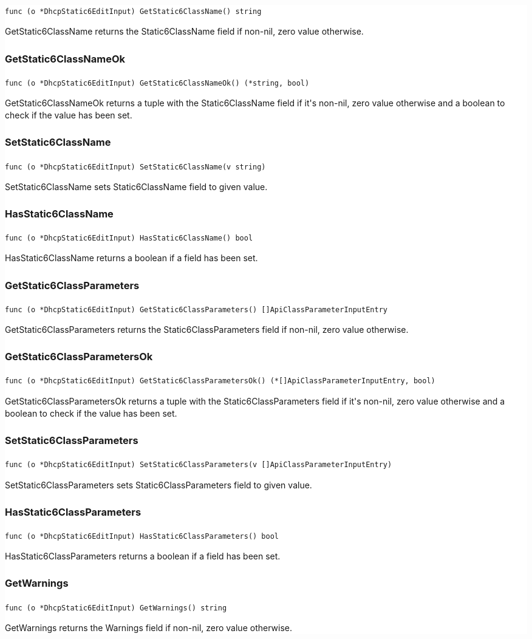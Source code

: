 `func (o *DhcpStatic6EditInput) GetStatic6ClassName() string`

GetStatic6ClassName returns the Static6ClassName field if non-nil, zero value otherwise.

### GetStatic6ClassNameOk

`func (o *DhcpStatic6EditInput) GetStatic6ClassNameOk() (*string, bool)`

GetStatic6ClassNameOk returns a tuple with the Static6ClassName field if it's non-nil, zero value otherwise
and a boolean to check if the value has been set.

### SetStatic6ClassName

`func (o *DhcpStatic6EditInput) SetStatic6ClassName(v string)`

SetStatic6ClassName sets Static6ClassName field to given value.

### HasStatic6ClassName

`func (o *DhcpStatic6EditInput) HasStatic6ClassName() bool`

HasStatic6ClassName returns a boolean if a field has been set.

### GetStatic6ClassParameters

`func (o *DhcpStatic6EditInput) GetStatic6ClassParameters() []ApiClassParameterInputEntry`

GetStatic6ClassParameters returns the Static6ClassParameters field if non-nil, zero value otherwise.

### GetStatic6ClassParametersOk

`func (o *DhcpStatic6EditInput) GetStatic6ClassParametersOk() (*[]ApiClassParameterInputEntry, bool)`

GetStatic6ClassParametersOk returns a tuple with the Static6ClassParameters field if it's non-nil, zero value otherwise
and a boolean to check if the value has been set.

### SetStatic6ClassParameters

`func (o *DhcpStatic6EditInput) SetStatic6ClassParameters(v []ApiClassParameterInputEntry)`

SetStatic6ClassParameters sets Static6ClassParameters field to given value.

### HasStatic6ClassParameters

`func (o *DhcpStatic6EditInput) HasStatic6ClassParameters() bool`

HasStatic6ClassParameters returns a boolean if a field has been set.

### GetWarnings

`func (o *DhcpStatic6EditInput) GetWarnings() string`

GetWarnings returns the Warnings field if non-nil, zero value otherwise.
